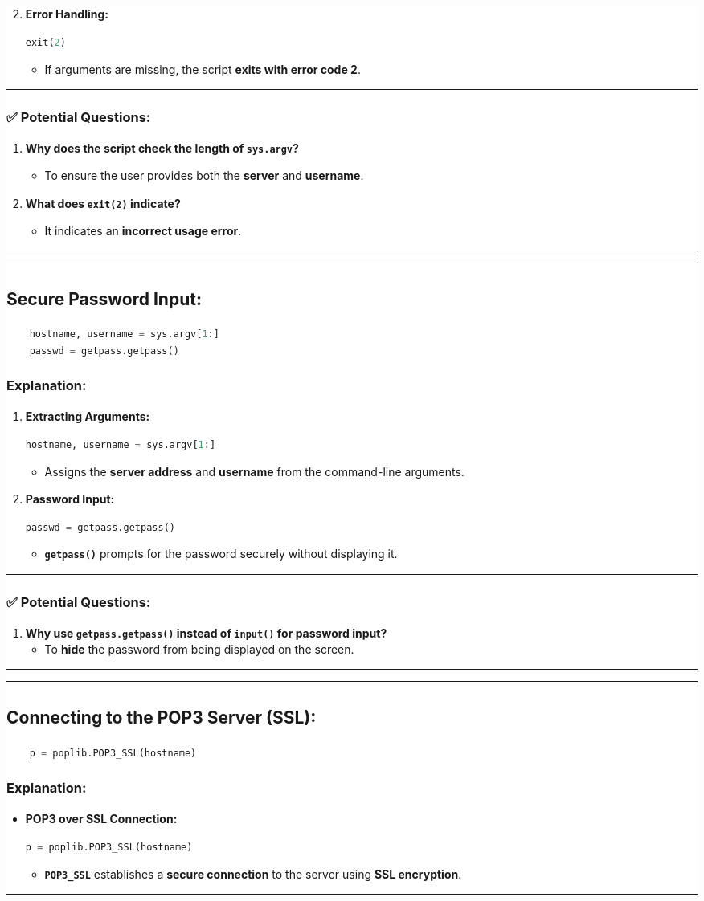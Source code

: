 2. **Error Handling:**
   ```python
   exit(2)
   ```
   - If arguments are missing, the script **exits with error code 2**.  

---

### ✅ **Potential Questions:**
1. **Why does the script check the length of `sys.argv`?**  
   - To ensure the user provides both the **server** and **username**.  

2. **What does `exit(2)` indicate?**  
   - It indicates an **incorrect usage error**.  

---

---

## **Secure Password Input:**
```python
    hostname, username = sys.argv[1:]
    passwd = getpass.getpass()
```

### **Explanation:**
1. **Extracting Arguments:**
   ```python
   hostname, username = sys.argv[1:]
   ```
   - Assigns the **server address** and **username** from the command-line arguments.  

2. **Password Input:**
   ```python
   passwd = getpass.getpass()
   ```
   - **`getpass()`** prompts for the password securely without displaying it.  

---

### ✅ **Potential Questions:**
1. **Why use `getpass.getpass()` instead of `input()` for password input?**  
   - To **hide** the password from being displayed on the screen.  

---

---

## **Connecting to the POP3 Server (SSL):**
```python
    p = poplib.POP3_SSL(hostname)
```

### **Explanation:**
- **POP3 over SSL Connection:**  
   ```python
   p = poplib.POP3_SSL(hostname)
   ```
   - **`POP3_SSL`** establishes a **secure connection** to the server using **SSL encryption**.  

---